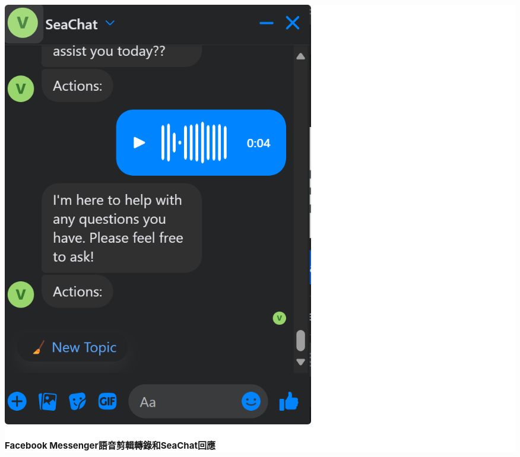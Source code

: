 <img width="60%" style="border-radius: 0.4rem; cursor: zoom-in;" src="/images/seachat/en/channels/facebook-messenger/messenger-voice-clip.png" alt="SeaChat | Messenger | 語音剪輯轉錄和SeaChat回應">
</a>
    <p style="margin-top: 20px; font-size: 15px"><strong>Facebook Messenger語音剪輯轉錄和SeaChat回應</strong></p>
</div>
</div>
